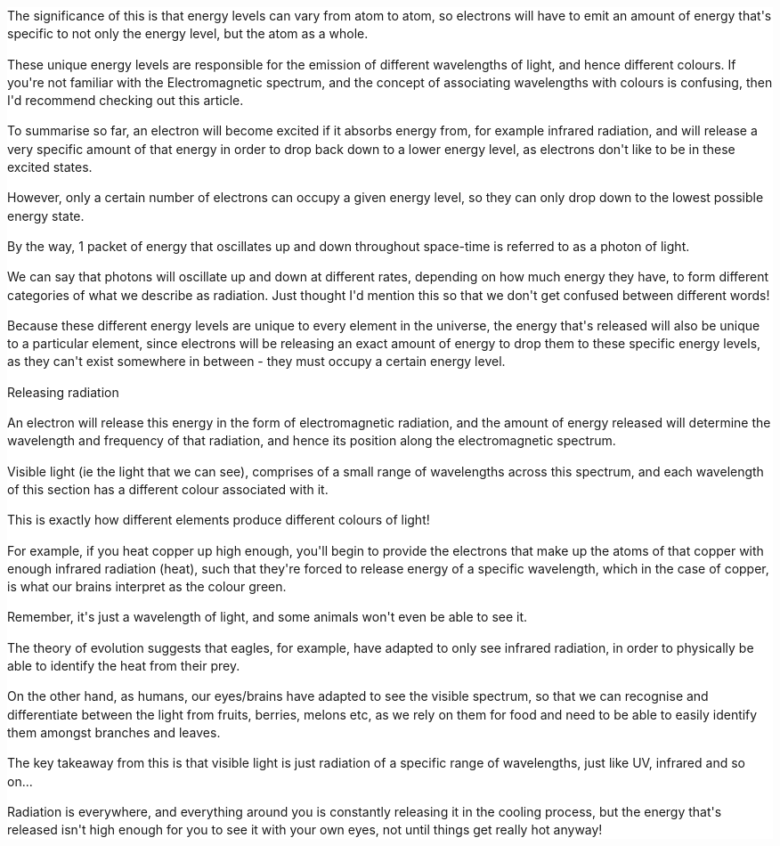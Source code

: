 The significance of this is that energy levels can vary from atom to atom, so electrons will have to emit an amount of energy that's specific to not only the energy level, but the atom as a whole.

These unique energy levels are responsible for the emission of different wavelengths of light, and hence different colours. 
If you're not familiar with the Electromagnetic spectrum, and the concept of associating wavelengths with colours is confusing, then I'd recommend checking out this article.

To summarise so far, an electron will become excited if it absorbs energy from, for example infrared radiation, and will release a very specific amount of that energy in order to drop back down to a lower energy level, as electrons don't like to be in these excited states. 

However, only a certain number of electrons can occupy a given energy level, so they can only drop down to the lowest possible energy state. 

By the way, 1 packet of energy that oscillates up and down throughout space-time is referred to as a photon of light. 

We can say that photons will oscillate up and down at different rates, depending on how much energy they have, to form different categories of what we describe as radiation. Just thought I'd mention this so that we don't get confused between different words! 

Because these different energy levels are unique to every element in the universe, the energy that's released will also be unique to a particular element, since electrons will be releasing an exact amount of energy to drop them to these specific energy levels, as they can't exist somewhere in between - they must occupy a certain energy level. 

Releasing radiation

An electron will release this energy in the form of electromagnetic radiation, and the amount of energy released will determine the wavelength and frequency of that radiation, and hence its position along the electromagnetic spectrum.

Visible light (ie the light that we can see), comprises of a small range of wavelengths across this spectrum, and each wavelength of this section has a different colour associated with it. 

This is exactly how different elements produce different colours of light!

For example, if you heat copper up high enough, you'll begin to provide the electrons that make up the atoms of that copper with enough infrared radiation (heat), such that they're forced to release energy of a specific wavelength, which in the case of copper, is what our brains interpret as the colour green.

Remember, it's just a wavelength of light, and some animals won't even be able to see it.

The theory of evolution suggests that eagles, for example, have adapted to only see infrared radiation, in order to physically be able to identify the heat from their prey. 

On the other hand, as humans, our eyes/brains have adapted to see the visible spectrum, so that we can recognise and differentiate between the light from fruits, berries, melons etc, as we rely on them for food and need to be able to easily identify them amongst branches and leaves. 

The key takeaway from this is that visible light is just radiation of a specific range of wavelengths, just like UV, infrared and so on... 

Radiation is everywhere, and everything around you is constantly releasing it in the cooling process, but the energy that's released isn't high enough for you to see it with your own eyes, not until things get really hot anyway!
